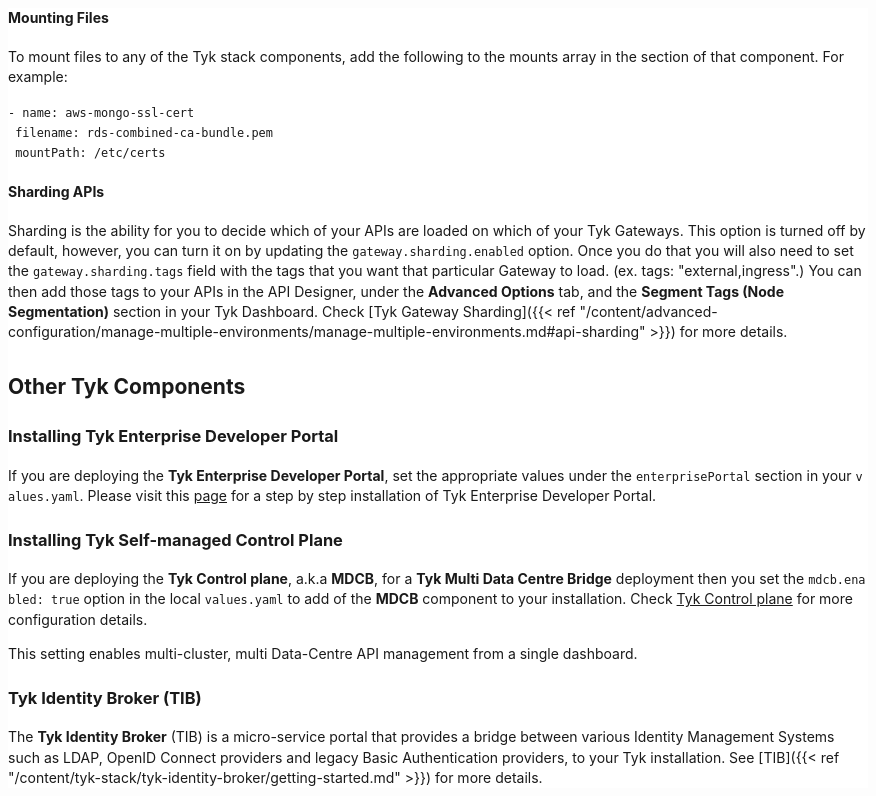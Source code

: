 #### Mounting Files
To mount files to any of the Tyk stack components, add the following to the mounts array in the section of that component.
For example:
 ```bash
 - name: aws-mongo-ssl-cert
  filename: rds-combined-ca-bundle.pem
  mountPath: /etc/certs
```

#### Sharding APIs
Sharding is the ability for you to decide which of your APIs are loaded on which of your Tyk Gateways. This option is
turned off by default, however, you can turn it on by updating the `gateway.sharding.enabled` option. Once you do that you
will also need to set the `gateway.sharding.tags` field with the tags that you want that particular Gateway to load. (ex. tags: "external,ingress".)
You can then add those tags to your APIs in the API Designer, under the **Advanced Options** tab, and
the **Segment Tags (Node Segmentation)** section in your Tyk Dashboard.
Check [Tyk Gateway Sharding]({{< ref "/content/advanced-configuration/manage-multiple-environments/manage-multiple-environments.md#api-sharding" >}}) for more details.


## Other Tyk Components

### Installing Tyk Enterprise Developer Portal
If you are deploying the **Tyk Enterprise Developer Portal**, set the appropriate values under the `enterprisePortal` section in your `values.yaml`. Please visit this [page](https://tyk.io/docs/nightly/tyk-stack/tyk-developer-portal/enterprise-developer-portal/install-tyk-enterprise-portal/#launch-the-tyk-enterprise-developer-portal-using-helm) for a step by step installation of Tyk Enterprise Developer Portal.

### Installing Tyk Self-managed Control Plane
If you are deploying the **Tyk Control plane**, a.k.a **MDCB**, for a **Tyk Multi Data Centre Bridge** deployment then you set
the `mdcb.enabled: true` option in the local `values.yaml` to add of the **MDCB** component to your installation.
Check [Tyk Control plane](https://tyk.io/docs/tyk-multi-data-centre/) for more configuration details.

This setting enables multi-cluster, multi Data-Centre API management from a single dashboard.


### Tyk Identity Broker (TIB)
The **Tyk Identity Broker** (TIB) is a micro-service portal that provides a bridge between various Identity Management Systems
such as LDAP, OpenID Connect providers and legacy Basic Authentication providers, to your Tyk installation.
See [TIB]({{< ref "/content/tyk-stack/tyk-identity-broker/getting-started.md" >}}) for more details.
